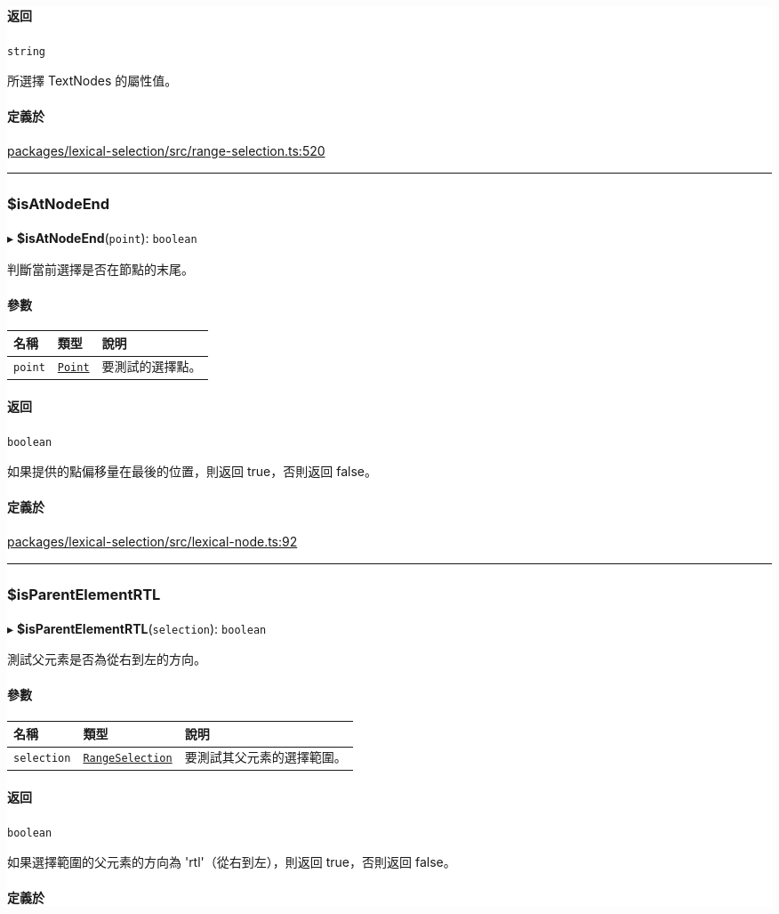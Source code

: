 #### 返回

`string`

所選擇 TextNodes 的屬性值。

#### 定義於

[packages/lexical-selection/src/range-selection.ts:520](https://github.com/facebook/lexical/tree/main/packages/lexical-selection/src/range-selection.ts#L520)

---

### $isAtNodeEnd

▸ **$isAtNodeEnd**(`point`): `boolean`

判斷當前選擇是否在節點的末尾。

#### 參數

| 名稱    | 類型                                   | 說明             |
| :------ | :------------------------------------- | :--------------- |
| `point` | [`Point`](../classes/lexical.Point.md) | 要測試的選擇點。 |

#### 返回

`boolean`

如果提供的點偏移量在最後的位置，則返回 true，否則返回 false。

#### 定義於

[packages/lexical-selection/src/lexical-node.ts:92](https://github.com/facebook/lexical/tree/main/packages/lexical-selection/src/lexical-node.ts#L92)

---

### $isParentElementRTL

▸ **$isParentElementRTL**(`selection`): `boolean`

測試父元素是否為從右到左的方向。

#### 參數

| 名稱        | 類型                                                     | 說明                       |
| :---------- | :------------------------------------------------------- | :------------------------- |
| `selection` | [`RangeSelection`](../classes/lexical.RangeSelection.md) | 要測試其父元素的選擇範圍。 |

#### 返回

`boolean`

如果選擇範圍的父元素的方向為 'rtl'（從右到左），則返回 true，否則返回 false。

#### 定義於
